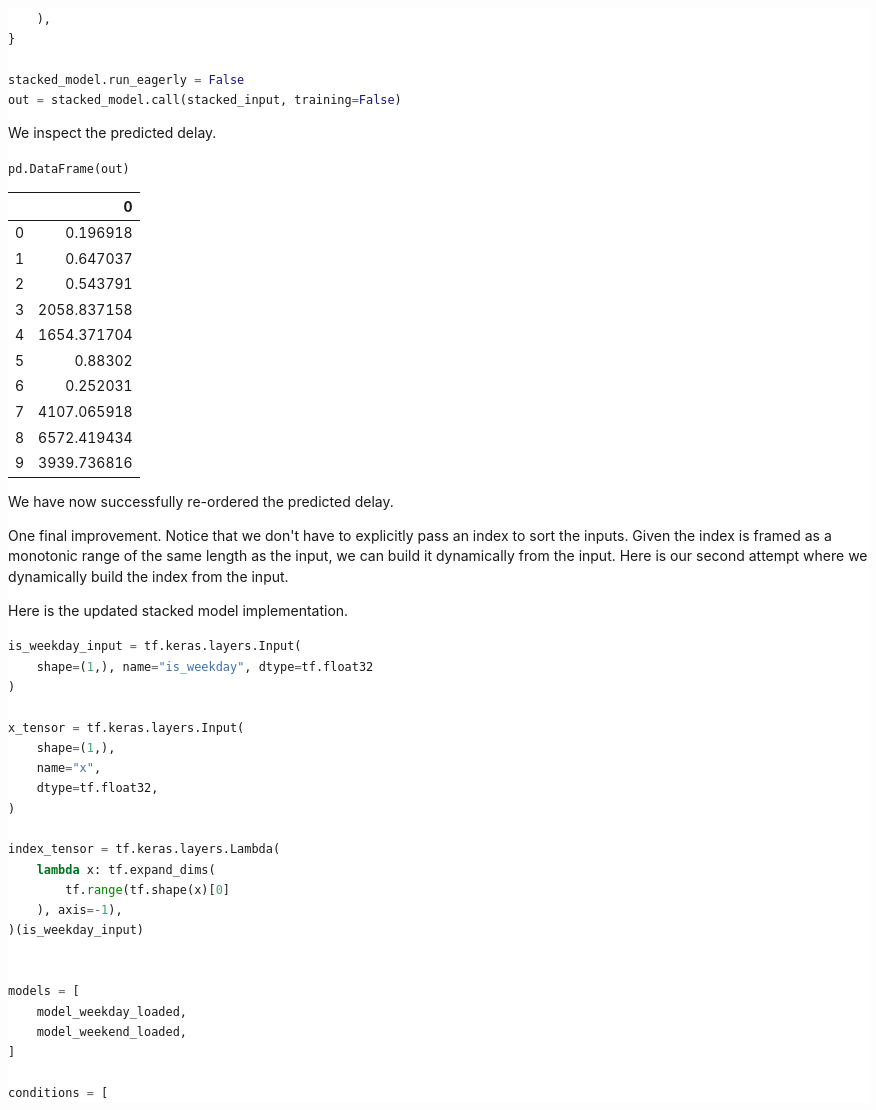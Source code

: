 ```python
    ),
}

stacked_model.run_eagerly = False
out = stacked_model.call(stacked_input, training=False)
```

We inspect the predicted delay.

```python
pd.DataFrame(out)
```
|    |         0 |
|---:|----------:|
|  0 | 0.196918  |
|  1 | 0.647037  |
|  2 | 0.543791  |
|  3 | 2058.837158  |
|  4 | 1654.371704  |
|  5 | 0.88302   |
|  6 | 0.252031  |
|  7 | 4107.065918  |
|  8 | 6572.419434  |
|  9 | 3939.736816  |


We have now successfully re-ordered the predicted delay.


One final improvement. Notice that we don't have to explicitly pass an index to sort the inputs. Given the index is framed as a monotonic range of the same length as the input, we can build it dynamically from the input. Here is our second attempt where we dynamically build the index from the input.

Here is the updated stacked model implementation.

```python
is_weekday_input = tf.keras.layers.Input(
    shape=(1,), name="is_weekday", dtype=tf.float32
)

x_tensor = tf.keras.layers.Input(
    shape=(1,),
    name="x",
    dtype=tf.float32,
)

index_tensor = tf.keras.layers.Lambda(
    lambda x: tf.expand_dims(
        tf.range(tf.shape(x)[0]
    ), axis=-1),
)(is_weekday_input)


models = [
    model_weekday_loaded,
    model_weekend_loaded,
]

conditions = [
```